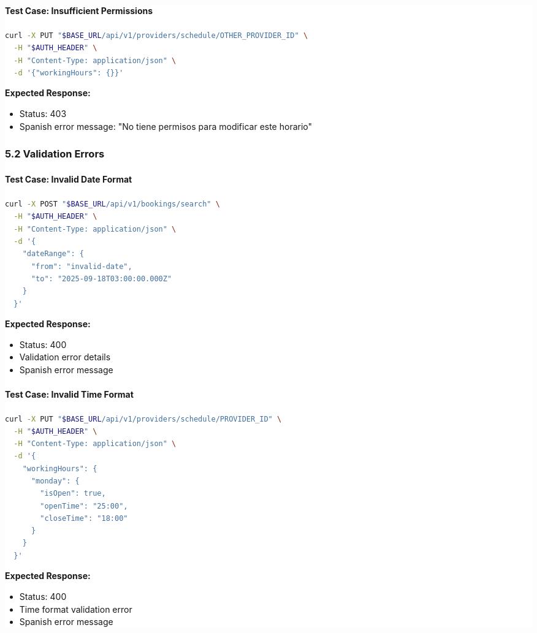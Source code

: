 #### Test Case: Insufficient Permissions
```bash
curl -X PUT "$BASE_URL/api/v1/providers/schedule/OTHER_PROVIDER_ID" \
  -H "$AUTH_HEADER" \
  -H "Content-Type: application/json" \
  -d '{"workingHours": {}}'
```

**Expected Response:**
- Status: 403
- Spanish error message: "No tiene permisos para modificar este horario"

### 5.2 Validation Errors

#### Test Case: Invalid Date Format
```bash
curl -X POST "$BASE_URL/api/v1/bookings/search" \
  -H "$AUTH_HEADER" \
  -H "Content-Type: application/json" \
  -d '{
    "dateRange": {
      "from": "invalid-date",
      "to": "2025-09-18T03:00:00.000Z"
    }
  }'
```

**Expected Response:**
- Status: 400
- Validation error details
- Spanish error message

#### Test Case: Invalid Time Format
```bash
curl -X PUT "$BASE_URL/api/v1/providers/schedule/PROVIDER_ID" \
  -H "$AUTH_HEADER" \
  -H "Content-Type: application/json" \
  -d '{
    "workingHours": {
      "monday": {
        "isOpen": true,
        "openTime": "25:00",
        "closeTime": "18:00"
      }
    }
  }'
```

**Expected Response:**
- Status: 400
- Time format validation error
- Spanish error message
